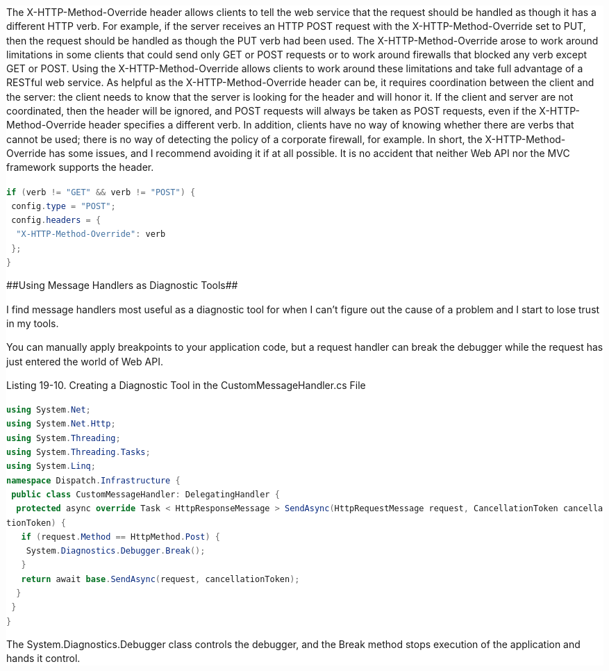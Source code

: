 The X-HTTP-Method-Override header allows clients to tell the web service that the request should be handled as though it has a different HTTP verb. For example, if the server receives an HTTP POST request with the X-HTTP-Method-Override set to PUT, then the request should be handled as though the PUT verb had been used. The X-HTTP-Method-Override arose to work around limitations in some clients that could send only GET or POST requests or to work around firewalls that blocked any verb except GET or POST. Using the X-HTTP-Method-Override allows clients to work around these limitations and take full advantage of a RESTful web service. As helpful as the X-HTTP-Method-Override header can be, it requires coordination between the client and the server: the client needs to know that the server is looking for the header and will honor it. If the client and server are not coordinated, then the header will be ignored, and POST requests will always be taken as POST requests, even if the X-HTTP-Method-Override header specifies a different verb. In addition, clients have no way of knowing whether there are verbs that cannot be used; there is no way of detecting the policy of a corporate firewall, for example. In short, the X-HTTP-Method-Override has some issues, and I recommend avoiding it if at all possible. It is no accident that neither Web API nor the MVC framework supports the header.

```csharp
if (verb != "GET" && verb != "POST") {
 config.type = "POST";
 config.headers = {
  "X-HTTP-Method-Override": verb
 };
}
```

##Using Message Handlers as Diagnostic Tools##

I find message handlers most useful as a diagnostic tool for when I can’t figure out the cause of a problem and I start to lose trust in my tools.

You can manually apply breakpoints to your application code, but a request handler can break the debugger while the request has just entered the world of Web API.

Listing 19-10. Creating a Diagnostic Tool in the CustomMessageHandler.cs File

```csharp
using System.Net;
using System.Net.Http;
using System.Threading;
using System.Threading.Tasks;
using System.Linq;
namespace Dispatch.Infrastructure {
 public class CustomMessageHandler: DelegatingHandler {
  protected async override Task < HttpResponseMessage > SendAsync(HttpRequestMessage request, CancellationToken cancellationToken) {
   if (request.Method == HttpMethod.Post) {
    System.Diagnostics.Debugger.Break();
   }
   return await base.SendAsync(request, cancellationToken);
  }
 }
}
```

The System.Diagnostics.Debugger class controls the debugger, and the Break method stops execution of the application and hands it control.
